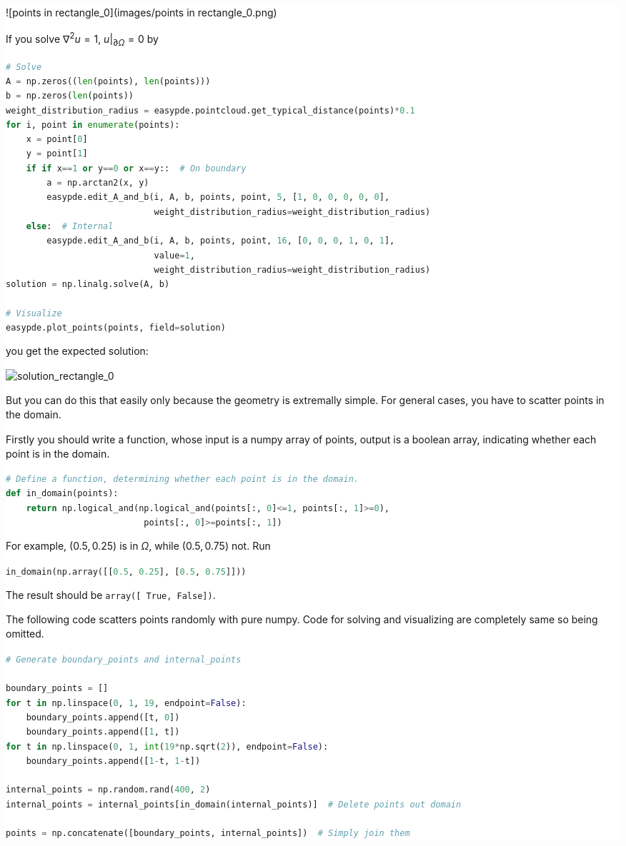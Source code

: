 ![points in rectangle_0](images/points in rectangle_0.png)

If you solve $\nabla^2 u = 1$, $u\bigg|_{\partial \Omega}=0$ by

```python
# Solve
A = np.zeros((len(points), len(points)))
b = np.zeros(len(points))
weight_distribution_radius = easypde.pointcloud.get_typical_distance(points)*0.1
for i, point in enumerate(points):
    x = point[0]
    y = point[1]
    if if x==1 or y==0 or x==y::  # On boundary
        a = np.arctan2(x, y)
        easypde.edit_A_and_b(i, A, b, points, point, 5, [1, 0, 0, 0, 0, 0],
                             weight_distribution_radius=weight_distribution_radius)
    else:  # Internal
        easypde.edit_A_and_b(i, A, b, points, point, 16, [0, 0, 0, 1, 0, 1],
                             value=1,
                             weight_distribution_radius=weight_distribution_radius)
solution = np.linalg.solve(A, b)

# Visualize
easypde.plot_points(points, field=solution)
```

you get the expected solution:

![solution_rectangle_0](images/solution_rectangle_0.png)

But you can do this that easily only because the geometry is extremally simple. For general cases, you have to scatter points in the domain.  

Firstly you should write a function, whose input is a numpy array of points, output is a boolean array, indicating whether each point is in the domain.

```python
# Define a function, determining whether each point is in the domain.
def in_domain(points):
    return np.logical_and(np.logical_and(points[:, 0]<=1, points[:, 1]>=0),
                           points[:, 0]>=points[:, 1])
```

For example, $(0.5, 0.25)$ is in $\Omega$, while $(0.5, 0.75)$ not. Run

```python
in_domain(np.array([[0.5, 0.25], [0.5, 0.75]]))
```

The result should be `array([ True, False])`.

The following code scatters points randomly with pure numpy. Code for solving and visualizing are completely same so being omitted.

```python
# Generate boundary_points and internal_points

boundary_points = []
for t in np.linspace(0, 1, 19, endpoint=False):
    boundary_points.append([t, 0])
    boundary_points.append([1, t])
for t in np.linspace(0, 1, int(19*np.sqrt(2)), endpoint=False):
    boundary_points.append([1-t, 1-t])
    
internal_points = np.random.rand(400, 2)
internal_points = internal_points[in_domain(internal_points)]  # Delete points out domain

points = np.concatenate([boundary_points, internal_points])  # Simply join them

```